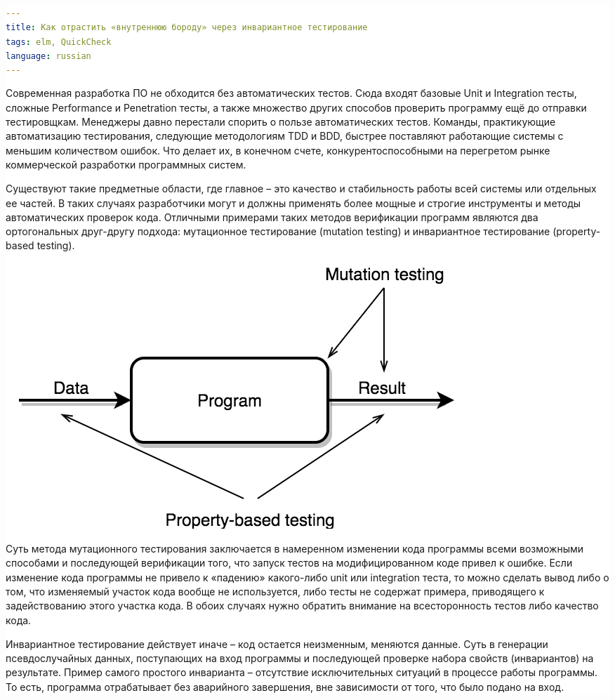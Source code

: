 ```yaml
---
title: Как отрастить «внутреннюю бороду» через инвариантное тестирование
tags: elm, QuickCheck
language: russian
---
```


Современная разработка ПО не обходится без автоматических тестов. Сюда входят базовые Unit и Integration тесты, сложные Performance и Penetration тесты, а также множество других способов проверить программу ещё до отправки тестировщкам. Менеджеры давно перестали спорить о пользе автоматических тестов. Команды, практикующие автоматизацию тестирования, следующие методологиям TDD и BDD, быстрее поставляют работающие системы с меньшим количеством ошибок. Что делает их, в конечном счете, конкурентоспособными на перегретом рынке коммерческой разработки программных систем.



Существуют такие предметные области, где главное – это качество и стабильность работы всей системы или отдельных ее частей. В таких случаях разработчики могут и должны применять более мощные и строгие инструменты и методы автоматических проверок кода. Отличными примерами таких методов верификации программ являются два ортогональных друг-другу подхода: мутационное тестирование (mutation testing) и инвариантное тестирование (property-based testing).

<img src="/images/puberty/explanation.png" class="center"/>

Суть метода мутационного тестирования заключается в намеренном изменении кода программы всеми возможными способами и последующей верификации того, что запуск тестов на модифицированном коде привел к ошибке. Если изменение кода программы не привело к «падению» какого-либо unit или integration теста, то можно сделать вывод либо о том, что изменяемый участок кода вообще не используется, либо тесты не содержат примера, приводящего к задействованию этого участка кода. В обоих случаях нужно обратить внимание на всесторонность тестов либо качество кода.

Инвариантное тестирование действует иначе – код остается неизменным, меняются данные. Суть в генерации псевдослучайных данных, поступающих на вход программы и последующей проверке набора свойств (инвариантов) на результате. Пример самого простого инварианта – отсутствие исключительных ситуаций в процессе работы программы. То есть, программа отрабатывает без аварийного завершения, вне зависимости от того, что было подано на вход.
